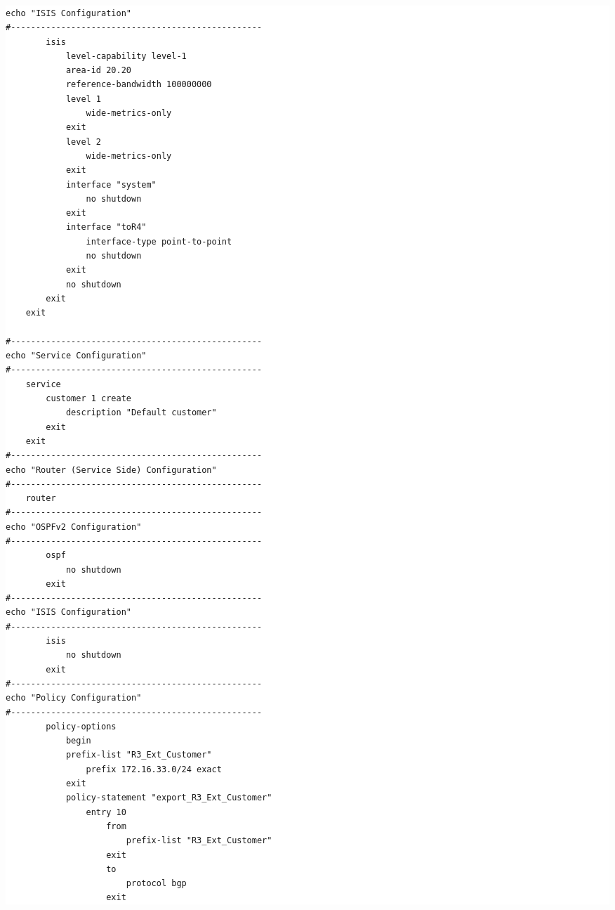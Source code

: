 ```txt
echo "ISIS Configuration"
#--------------------------------------------------
        isis
            level-capability level-1
            area-id 20.20
            reference-bandwidth 100000000
            level 1
                wide-metrics-only
            exit
            level 2
                wide-metrics-only     
            exit
            interface "system"
                no shutdown
            exit
            interface "toR4"
                interface-type point-to-point
                no shutdown
            exit
            no shutdown
        exit
    exit

#--------------------------------------------------
echo "Service Configuration"
#--------------------------------------------------
    service
        customer 1 create
            description "Default customer"
        exit
    exit
#--------------------------------------------------
echo "Router (Service Side) Configuration"
#--------------------------------------------------
    router 
#--------------------------------------------------
echo "OSPFv2 Configuration"
#--------------------------------------------------
        ospf
            no shutdown
        exit
#--------------------------------------------------
echo "ISIS Configuration"
#--------------------------------------------------
        isis
            no shutdown
        exit
#--------------------------------------------------
echo "Policy Configuration"
#--------------------------------------------------
        policy-options
            begin
            prefix-list "R3_Ext_Customer"
                prefix 172.16.33.0/24 exact
            exit
            policy-statement "export_R3_Ext_Customer"
                entry 10              
                    from
                        prefix-list "R3_Ext_Customer"
                    exit
                    to
                        protocol bgp
                    exit
```